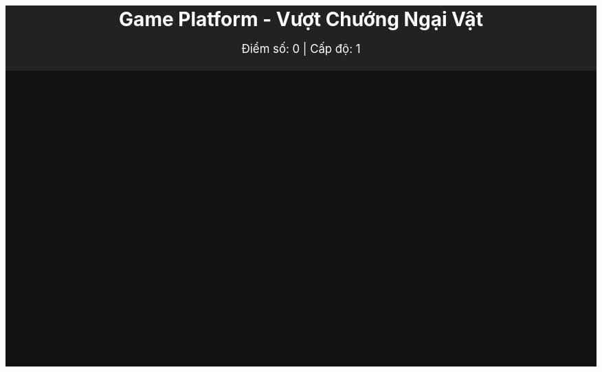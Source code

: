 <!DOCTYPE html>
<html lang="vi">
<head>
    <meta charset="UTF-8">
    <meta name="viewport" content="width=device-width, initial-scale=1.0">
    <title>Game Platform</title>
    <style>
        * { margin: 0; padding: 0; box-sizing: border-box; }
        body { text-align: center; background: #222; color: white; }
        canvas { background: #111; display: block; margin: 20px auto; }
        .info { font-size: 1.2rem; margin: 10px; }
    </style>
</head>
<body>
    <h1>Game Platform - Vượt Chướng Ngại Vật</h1>
    <p class="info">Điểm số: <span id="score">0</span> | Cấp độ: <span id="level">1</span></p>
    <canvas id="gameCanvas" width="800" height="400"></canvas>
    <script>
        const canvas = document.getElementById("gameCanvas");
        const ctx = canvas.getContext("2d");

        let player = { x: 50, y: 300, width: 30, height: 30, speed: 5, dy: 0 };
        let goal = { x: 750, y: 300, width: 30, height: 30 };
        let gravity = 0.5;
        let isJumping = false;
        let score = localStorage.getItem("score") || 0;
        let level = localStorage.getItem("level") || 1;

        document.getElementById("score").innerText = score;
        document.getElementById("level").innerText = level;

        function drawPlayer() {
            ctx.fillStyle = "cyan";
            ctx.fillRect(player.x, player.y, player.width, player.height);
        }

        function drawGoal() {
            ctx.fillStyle = "gold";
            ctx.fillRect(goal.x, goal.y, goal.width, goal.height);
        }

        function update() {
            ctx.clearRect(0, 0, canvas.width, canvas.height);
            drawPlayer();
            drawGoal();
            player.y += player.dy;
            player.dy += gravity;
            if (player.y + player.height >= canvas.height) {
                player.y = canvas.height - player.height;
                isJumping = false;
            }
            if (player.x + player.width >= goal.x && player.y + player.height >= goal.y) {
                score++;
                level++;
                localStorage.setItem("score", score);
                localStorage.setItem("level", level);
                document.getElementById("score").innerText = score;
                document.getElementById("level").innerText = level;
                player.x = 50;
                goal.x = Math.random() * (canvas.width - 50) + 50;
            }
            requestAnimationFrame(update);
        }
